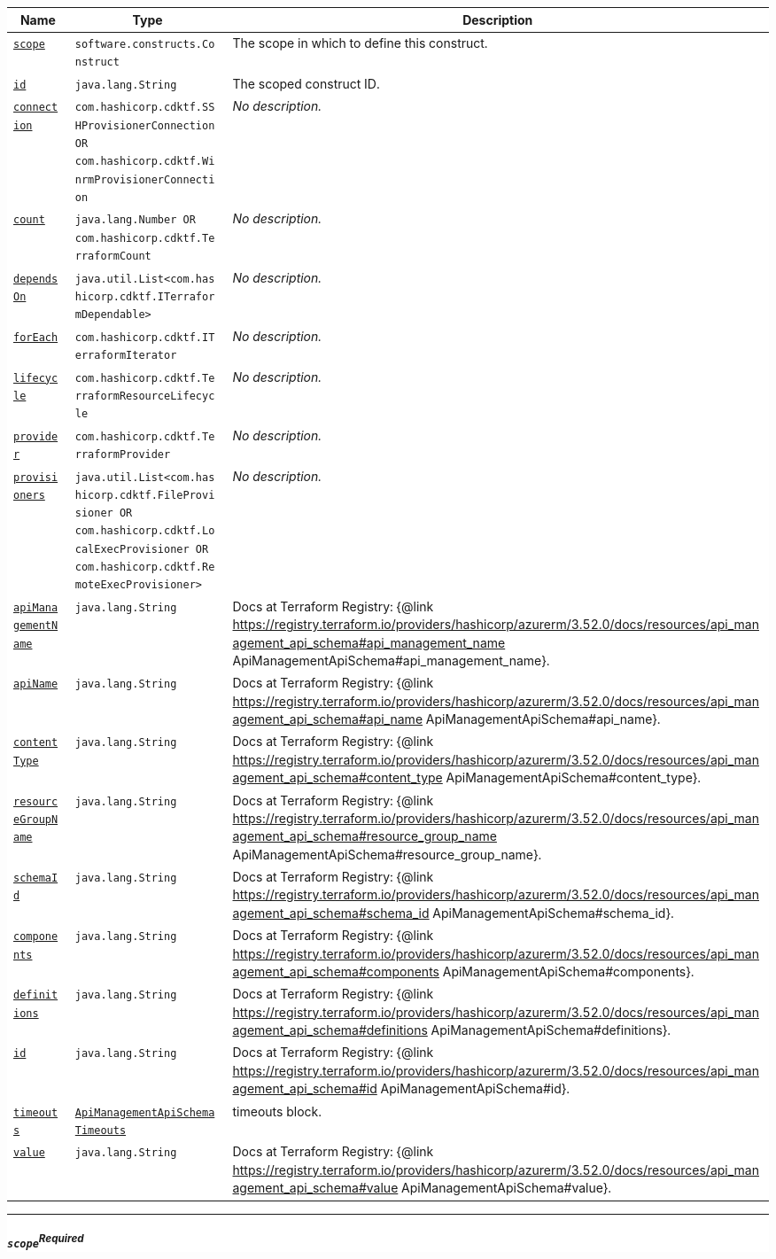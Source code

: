 | **Name** | **Type** | **Description** |
| --- | --- | --- |
| <code><a href="#@cdktf/provider-azurerm.apiManagementApiSchema.ApiManagementApiSchema.Initializer.parameter.scope">scope</a></code> | <code>software.constructs.Construct</code> | The scope in which to define this construct. |
| <code><a href="#@cdktf/provider-azurerm.apiManagementApiSchema.ApiManagementApiSchema.Initializer.parameter.id">id</a></code> | <code>java.lang.String</code> | The scoped construct ID. |
| <code><a href="#@cdktf/provider-azurerm.apiManagementApiSchema.ApiManagementApiSchema.Initializer.parameter.connection">connection</a></code> | <code>com.hashicorp.cdktf.SSHProvisionerConnection OR com.hashicorp.cdktf.WinrmProvisionerConnection</code> | *No description.* |
| <code><a href="#@cdktf/provider-azurerm.apiManagementApiSchema.ApiManagementApiSchema.Initializer.parameter.count">count</a></code> | <code>java.lang.Number OR com.hashicorp.cdktf.TerraformCount</code> | *No description.* |
| <code><a href="#@cdktf/provider-azurerm.apiManagementApiSchema.ApiManagementApiSchema.Initializer.parameter.dependsOn">dependsOn</a></code> | <code>java.util.List<com.hashicorp.cdktf.ITerraformDependable></code> | *No description.* |
| <code><a href="#@cdktf/provider-azurerm.apiManagementApiSchema.ApiManagementApiSchema.Initializer.parameter.forEach">forEach</a></code> | <code>com.hashicorp.cdktf.ITerraformIterator</code> | *No description.* |
| <code><a href="#@cdktf/provider-azurerm.apiManagementApiSchema.ApiManagementApiSchema.Initializer.parameter.lifecycle">lifecycle</a></code> | <code>com.hashicorp.cdktf.TerraformResourceLifecycle</code> | *No description.* |
| <code><a href="#@cdktf/provider-azurerm.apiManagementApiSchema.ApiManagementApiSchema.Initializer.parameter.provider">provider</a></code> | <code>com.hashicorp.cdktf.TerraformProvider</code> | *No description.* |
| <code><a href="#@cdktf/provider-azurerm.apiManagementApiSchema.ApiManagementApiSchema.Initializer.parameter.provisioners">provisioners</a></code> | <code>java.util.List<com.hashicorp.cdktf.FileProvisioner OR com.hashicorp.cdktf.LocalExecProvisioner OR com.hashicorp.cdktf.RemoteExecProvisioner></code> | *No description.* |
| <code><a href="#@cdktf/provider-azurerm.apiManagementApiSchema.ApiManagementApiSchema.Initializer.parameter.apiManagementName">apiManagementName</a></code> | <code>java.lang.String</code> | Docs at Terraform Registry: {@link https://registry.terraform.io/providers/hashicorp/azurerm/3.52.0/docs/resources/api_management_api_schema#api_management_name ApiManagementApiSchema#api_management_name}. |
| <code><a href="#@cdktf/provider-azurerm.apiManagementApiSchema.ApiManagementApiSchema.Initializer.parameter.apiName">apiName</a></code> | <code>java.lang.String</code> | Docs at Terraform Registry: {@link https://registry.terraform.io/providers/hashicorp/azurerm/3.52.0/docs/resources/api_management_api_schema#api_name ApiManagementApiSchema#api_name}. |
| <code><a href="#@cdktf/provider-azurerm.apiManagementApiSchema.ApiManagementApiSchema.Initializer.parameter.contentType">contentType</a></code> | <code>java.lang.String</code> | Docs at Terraform Registry: {@link https://registry.terraform.io/providers/hashicorp/azurerm/3.52.0/docs/resources/api_management_api_schema#content_type ApiManagementApiSchema#content_type}. |
| <code><a href="#@cdktf/provider-azurerm.apiManagementApiSchema.ApiManagementApiSchema.Initializer.parameter.resourceGroupName">resourceGroupName</a></code> | <code>java.lang.String</code> | Docs at Terraform Registry: {@link https://registry.terraform.io/providers/hashicorp/azurerm/3.52.0/docs/resources/api_management_api_schema#resource_group_name ApiManagementApiSchema#resource_group_name}. |
| <code><a href="#@cdktf/provider-azurerm.apiManagementApiSchema.ApiManagementApiSchema.Initializer.parameter.schemaId">schemaId</a></code> | <code>java.lang.String</code> | Docs at Terraform Registry: {@link https://registry.terraform.io/providers/hashicorp/azurerm/3.52.0/docs/resources/api_management_api_schema#schema_id ApiManagementApiSchema#schema_id}. |
| <code><a href="#@cdktf/provider-azurerm.apiManagementApiSchema.ApiManagementApiSchema.Initializer.parameter.components">components</a></code> | <code>java.lang.String</code> | Docs at Terraform Registry: {@link https://registry.terraform.io/providers/hashicorp/azurerm/3.52.0/docs/resources/api_management_api_schema#components ApiManagementApiSchema#components}. |
| <code><a href="#@cdktf/provider-azurerm.apiManagementApiSchema.ApiManagementApiSchema.Initializer.parameter.definitions">definitions</a></code> | <code>java.lang.String</code> | Docs at Terraform Registry: {@link https://registry.terraform.io/providers/hashicorp/azurerm/3.52.0/docs/resources/api_management_api_schema#definitions ApiManagementApiSchema#definitions}. |
| <code><a href="#@cdktf/provider-azurerm.apiManagementApiSchema.ApiManagementApiSchema.Initializer.parameter.id">id</a></code> | <code>java.lang.String</code> | Docs at Terraform Registry: {@link https://registry.terraform.io/providers/hashicorp/azurerm/3.52.0/docs/resources/api_management_api_schema#id ApiManagementApiSchema#id}. |
| <code><a href="#@cdktf/provider-azurerm.apiManagementApiSchema.ApiManagementApiSchema.Initializer.parameter.timeouts">timeouts</a></code> | <code><a href="#@cdktf/provider-azurerm.apiManagementApiSchema.ApiManagementApiSchemaTimeouts">ApiManagementApiSchemaTimeouts</a></code> | timeouts block. |
| <code><a href="#@cdktf/provider-azurerm.apiManagementApiSchema.ApiManagementApiSchema.Initializer.parameter.value">value</a></code> | <code>java.lang.String</code> | Docs at Terraform Registry: {@link https://registry.terraform.io/providers/hashicorp/azurerm/3.52.0/docs/resources/api_management_api_schema#value ApiManagementApiSchema#value}. |

---

##### `scope`<sup>Required</sup> <a name="scope" id="@cdktf/provider-azurerm.apiManagementApiSchema.ApiManagementApiSchema.Initializer.parameter.scope"></a>

